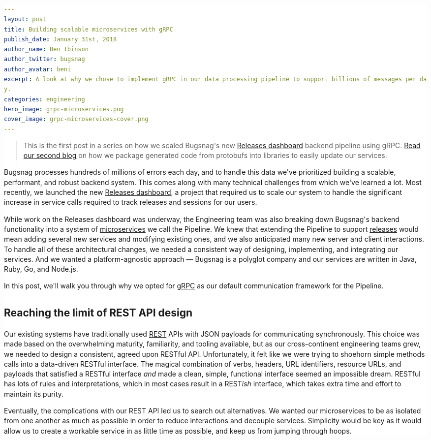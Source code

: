 ```yaml
---
layout: post
title: Building scalable microservices with gRPC
publish_date: January 31st, 2018
author_name: Ben Ibinson
author_twitter: bugsnag
author_avatar: beni
excerpt: A look at why we chose to implement gRPC in our data processing pipeline to support billions of messages per day.
categories: engineering
hero_image: grpc-microservices.png
cover_image: grpc-microservices-cover.png
---
```


> This is the first post in a series on how we scaled Bugsnag's new [Releases dashboard](https://blog.bugsnag.com/release-health-and-visibility/) backend pipeline using gRPC. [Read our second blog](https://blog.bugsnag.com/libraries-for-grpc-services/) on how we package generated code from protobufs into libraries to easily update our services.

Bugsnag processes hundreds of millions of errors each day, and to handle this data we've prioritized building a scalable, performant, and robust backend system. This comes along with many technical challenges from which we've learned a lot. Most recently, we launched the new [Releases dashboard](https://blog.bugsnag.com/release-health-and-visibility/), a project that required us to scale our system to handle the significant increase in service calls required to track releases and sessions for our users.

While work on the Releases dashboard was underway, the Engineering team was also breaking down Bugsnag's backend functionality into a system of [microservices](https://martinfowler.com/articles/microservices.html) we call the Pipeline. We knew that extending the Pipeline to support [releases](https://docs.bugsnag.com/product/releases/releases-dashboard/#identifying-releases) would mean adding several new services and modifying existing ones, and we also anticipated many new server and client interactions. To handle all of these architectural changes, we needed a consistent way of designing, implementing, and integrating our services. And we wanted a platform-agnostic approach — Bugsnag is a polyglot company and our services are written in Java, Ruby, Go, and Node.js.

In this post, we'll walk you through why we opted for [gRPC](https://grpc.io/) as our default communication framework for the Pipeline.

## Reaching the limit of REST API design

Our existing systems have traditionally used [REST](https://blog.bugsnag.com/building-great-apis/) APIs with JSON payloads for communicating synchronously. This choice was made based on the overwhelming maturity, familiarity, and tooling available, but as our cross-continent engineering teams grew, we needed to design a consistent, agreed upon RESTful API. Unfortunately, it felt like we were trying to shoehorn simple methods calls into a data-driven RESTful interface. The magical combination of verbs, headers, URL identifiers, resource URLs, and payloads that satisfied a RESTful interface *and* made a clean, simple, functional interface seemed an impossible dream. RESTful has lots of rules and interpretations, which in most cases result in a REST*ish* interface, which takes extra time and effort to maintain its purity.

Eventually, the complications with our REST API led us to search out alternatives. We wanted our microservices to be as isolated from one another as much as possible in order to reduce interactions and decouple services. Simplicity would be key as it would allow us to create a workable service in as little time as possible, and keep us from jumping through hoops.
